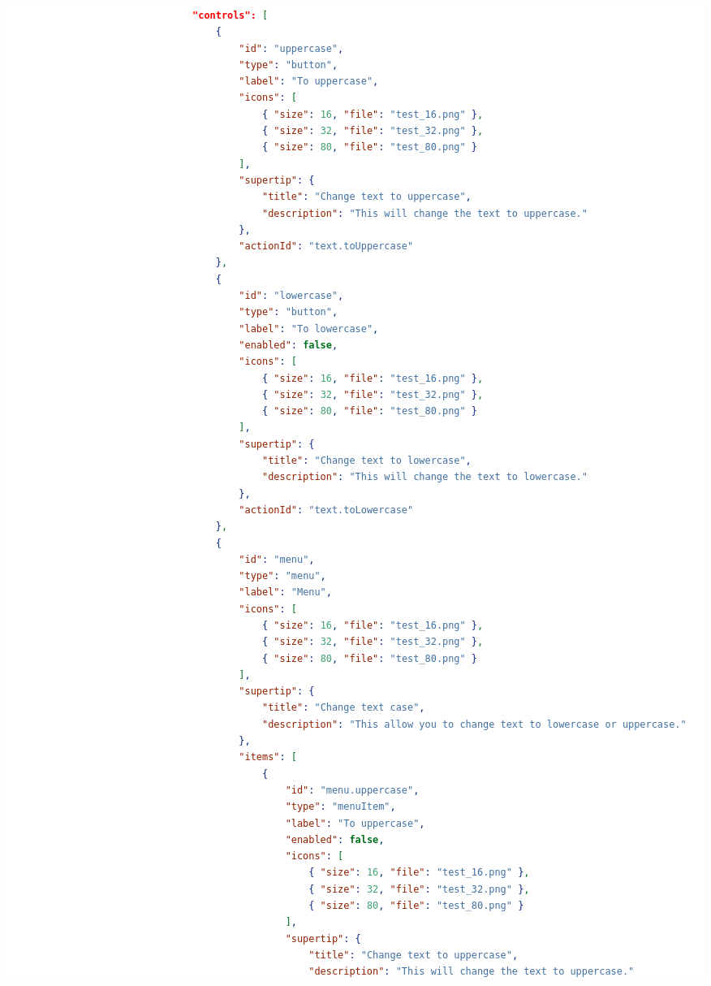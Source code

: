 ```json
                                "controls": [
                                    {
                                        "id": "uppercase",
                                        "type": "button",
                                        "label": "To uppercase",
                                        "icons": [
                                            { "size": 16, "file": "test_16.png" },
                                            { "size": 32, "file": "test_32.png" },
                                            { "size": 80, "file": "test_80.png" }
                                        ],
                                        "supertip": {
                                            "title": "Change text to uppercase",
                                            "description": "This will change the text to uppercase."
                                        },
                                        "actionId": "text.toUppercase"
                                    },
                                    {
                                        "id": "lowercase",
                                        "type": "button",
                                        "label": "To lowercase",
                                        "enabled": false,
                                        "icons": [
                                            { "size": 16, "file": "test_16.png" },
                                            { "size": 32, "file": "test_32.png" },
                                            { "size": 80, "file": "test_80.png" }
                                        ],
                                        "supertip": {
                                            "title": "Change text to lowercase",
                                            "description": "This will change the text to lowercase."
                                        },
                                        "actionId": "text.toLowercase"
                                    },
                                    {
                                        "id": "menu",
                                        "type": "menu",
                                        "label": "Menu",
                                        "icons": [
                                            { "size": 16, "file": "test_16.png" },
                                            { "size": 32, "file": "test_32.png" },
                                            { "size": 80, "file": "test_80.png" }
                                        ],
                                        "supertip": {
                                            "title": "Change text case",
                                            "description": "This allow you to change text to lowercase or uppercase."
                                        },
                                        "items": [
                                            {
                                                "id": "menu.uppercase",
                                                "type": "menuItem",
                                                "label": "To uppercase",
                                                "enabled": false,
                                                "icons": [
                                                    { "size": 16, "file": "test_16.png" },
                                                    { "size": 32, "file": "test_32.png" },
                                                    { "size": 80, "file": "test_80.png" }
                                                ],
                                                "supertip": {
                                                    "title": "Change text to uppercase",
                                                    "description": "This will change the text to uppercase."
```